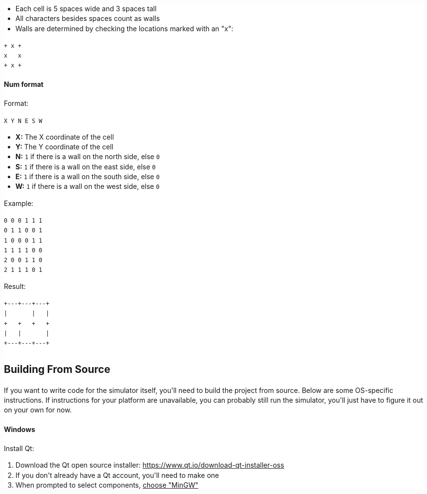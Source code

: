 * Each cell is 5 spaces wide and 3 spaces tall
* All characters besides spaces count as walls
* Walls are determined by checking the locations marked with an "x":

```
+ x +
x   x
+ x +
```


#### Num format

Format:

    X Y N E S W

* **X:** The X coordinate of the cell
* **Y:** The Y coordinate of the cell
* **N:** `1` if there is a wall on the north side, else `0`
* **S:** `1` if there is a wall on the east side, else `0`
* **E:** `1` if there is a wall on the south side, else `0`
* **W:** `1` if there is a wall on the west side, else `0`

Example:

    0 0 0 1 1 1
    0 1 1 0 0 1
    1 0 0 0 1 1
    1 1 1 1 0 0
    2 0 0 1 1 0
    2 1 1 1 0 1

Result:

    +---+---+---+
    |       |   |
    +   +   +   +
    |   |       |
    +---+---+---+

## Building From Source

If you want to write code for the simulator itself, you'll need to build the
project from source. Below are some OS-specific instructions. If instructions
for your platform are unavailable, you can probably still run the simulator,
you'll just have to figure it out on your own for now.

#### Windows

Install Qt:

1. Download the Qt open source installer: https://www.qt.io/download-qt-installer-oss
1. If you don't already have a Qt account, you'll need to make one
1. When prompted to select components, [choose "MinGW"](https://github.com/mackorone/mms/blob/master/img/qt-install-windows-1.png)
